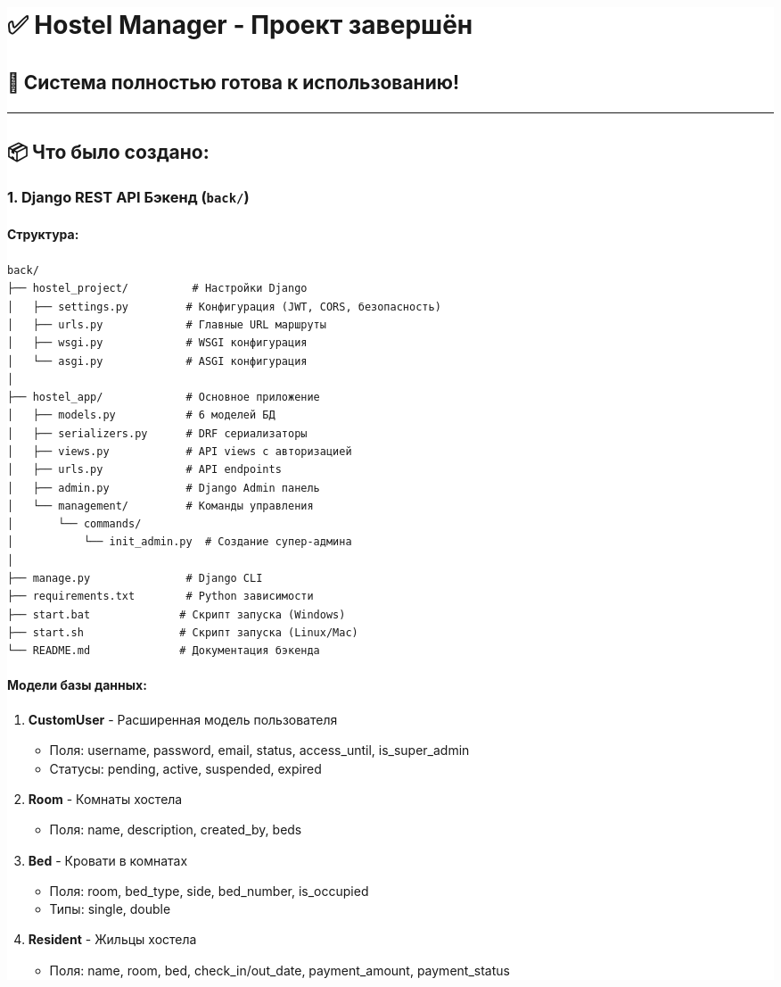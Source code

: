 # ✅ Hostel Manager - Проект завершён

## 🎉 Система полностью готова к использованию!

---

## 📦 Что было создано:

### 1. **Django REST API Бэкенд** (`back/`)

#### Структура:
```
back/
├── hostel_project/          # Настройки Django
│   ├── settings.py         # Конфигурация (JWT, CORS, безопасность)
│   ├── urls.py             # Главные URL маршруты
│   ├── wsgi.py             # WSGI конфигурация
│   └── asgi.py             # ASGI конфигурация
│
├── hostel_app/             # Основное приложение
│   ├── models.py           # 6 моделей БД
│   ├── serializers.py      # DRF сериализаторы
│   ├── views.py            # API views с авторизацией
│   ├── urls.py             # API endpoints
│   ├── admin.py            # Django Admin панель
│   └── management/         # Команды управления
│       └── commands/
│           └── init_admin.py  # Создание супер-админа
│
├── manage.py               # Django CLI
├── requirements.txt        # Python зависимости
├── start.bat              # Скрипт запуска (Windows)
├── start.sh               # Скрипт запуска (Linux/Mac)
└── README.md              # Документация бэкенда
```

#### Модели базы данных:
1. **CustomUser** - Расширенная модель пользователя
   - Поля: username, password, email, status, access_until, is_super_admin
   - Статусы: pending, active, suspended, expired
   
2. **Room** - Комнаты хостела
   - Поля: name, description, created_by, beds
   
3. **Bed** - Кровати в комнатах
   - Поля: room, bed_type, side, bed_number, is_occupied
   - Типы: single, double
   
4. **Resident** - Жильцы хостела
   - Поля: name, room, bed, check_in/out_date, payment_amount, payment_status
   